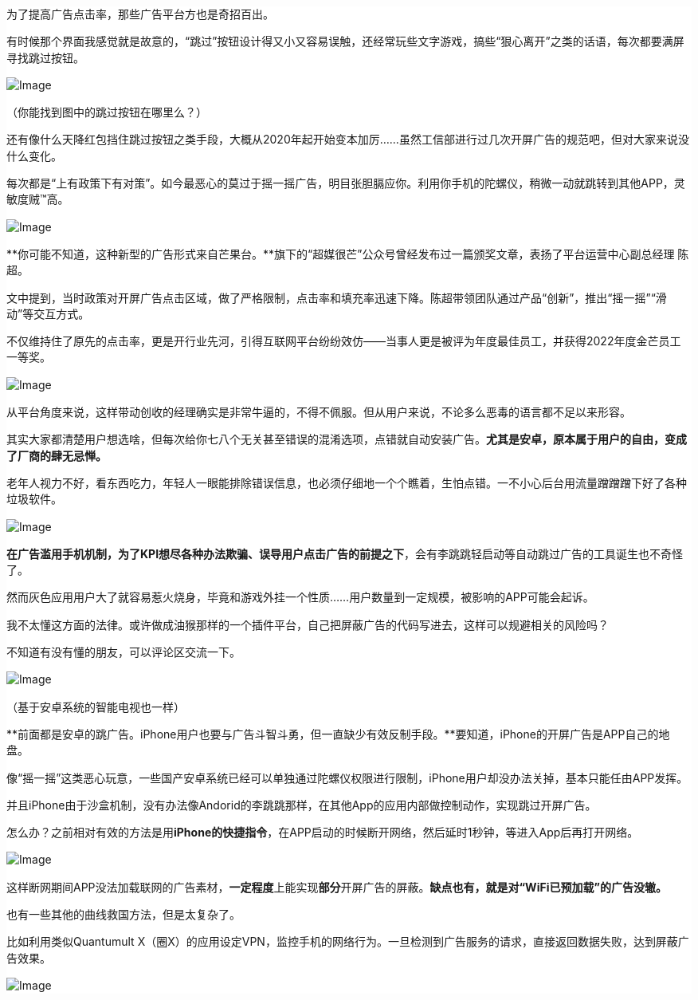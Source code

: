为了提高广告点击率，那些广告平台方也是奇招百出。

有时候那个界面我感觉就是故意的，“跳过”按钮设计得又小又容易误触，还经常玩些文字游戏，搞些“狠心离开”之类的话语，每次都要满屏寻找跳过按钮。

![Image](https://proxy-prod.omnivore-image-cache.app/0x0,sDToMU7INDUjBxDTnAfuHqgSATi9BiQCoVTvbK9FqhLw/https://mmbiz.qpic.cn/sz_mmbiz_jpg/0rjdr8MXDibiaTicQaZA1B4g1d1OP8fBU3ibkvzxNV4zsoahgrFDr6BaHKWa7QZaDDpgkDLKg4l6ZiaFvFr8bV5dGsw/640?wx_fmt=jpeg)

（你能找到图中的跳过按钮在哪里么？）

还有像什么天降红包挡住跳过按钮之类手段，大概从2020年起开始变本加厉……虽然工信部进行过几次开屏广告的规范吧，但对大家来说没什么变化。

每次都是“上有政策下有对策”。如今最恶心的莫过于摇一摇广告，明目张胆膈应你。利用你手机的陀螺仪，稍微一动就跳转到其他APP，灵敏度贼™高。

![Image](https://proxy-prod.omnivore-image-cache.app/0x0,sF86L0WMMSZRwz3h1Dm5FRzWnSuY-ykp6qOPFJbm0FUY/https://mmbiz.qpic.cn/sz_mmbiz_png/0rjdr8MXDibiaTicQaZA1B4g1d1OP8fBU3ib3qRVGrRknLRlyXGuuxicdRc9z8LZKvDRZLoNIhsUdt8icIf8DcSFWLTQ/640?wx_fmt=png)

**你可能不知道，这种新型的广告形式来自芒果台。**旗下的“超媒很芒”公众号曾经发布过一篇颁奖文章，表扬了平台运营中心副总经理 陈超。

文中提到，当时政策对开屏广告点击区域，做了严格限制，点击率和填充率迅速下降。陈超带领团队通过产品“创新”，推出“摇一摇”“滑动”等交互方式。

不仅维持住了原先的点击率，更是开行业先河，引得互联网平台纷纷效仿——当事人更是被评为年度最佳员工，并获得2022年度金芒员工一等奖。

![Image](https://proxy-prod.omnivore-image-cache.app/0x0,sCuRfr-QlfM1sb2LLLlXAknkjkoiroo_RjXHlhHY-oU8/https://mmbiz.qpic.cn/sz_mmbiz_jpg/0rjdr8MXDibiaTicQaZA1B4g1d1OP8fBU3ibuia0iaWXQEDwFDwTTkObazgMxEplDoQWINOnwsuNe7WPZ8NxaXLeuXRg/640?wx_fmt=jpeg)

从平台角度来说，这样带动创收的经理确实是非常牛逼的，不得不佩服。但从用户来说，不论多么恶毒的语言都不足以来形容。

其实大家都清楚用户想选啥，但每次给你七八个无关甚至错误的混淆选项，点错就自动安装广告。**尤其是安卓，原本属于用户的自由，变成了厂商的肆无忌惮。**

老年人视力不好，看东西吃力，年轻人一眼能排除错误信息，也必须仔细地一个个瞧着，生怕点错。一不小心后台用流量蹭蹭蹭下好了各种垃圾软件。

![Image](https://proxy-prod.omnivore-image-cache.app/0x0,sWBWQaJLz7XWaRJxTePe8p6_-wFtFvppnyRy2ezGAHgE/https://mmbiz.qpic.cn/sz_mmbiz_png/0rjdr8MXDibiaTicQaZA1B4g1d1OP8fBU3ib09u9KNQgjBbQssbibEicsHrhdrtZTwFewfnlb4mhOsubEYiasEEcBc4dA/640?wx_fmt=png)

**在广告滥用手机机制，为了KPI想尽各种办法欺骗、误导用户点击广告的前提之下**，会有李跳跳轻启动等自动跳过广告的工具诞生也不奇怪了。

然而灰色应用用户大了就容易惹火烧身，毕竟和游戏外挂一个性质……用户数量到一定规模，被影响的APP可能会起诉。

我不太懂这方面的法律。或许做成油猴那样的一个插件平台，自己把屏蔽广告的代码写进去，这样可以规避相关的风险吗？

不知道有没有懂的朋友，可以评论区交流一下。

![Image](https://proxy-prod.omnivore-image-cache.app/0x0,sIoujgtzsMf9CxS4ls6p-jtctsX2HzmX9Ovq8gob45ps/https://mmbiz.qpic.cn/sz_mmbiz_jpg/0rjdr8MXDibiaTicQaZA1B4g1d1OP8fBU3ib4Z5PlHcd4wkYHZ2DUdtaQrzIjMkLuibufjDm4V9k4THeSnZ38EwI7Hw/640?wx_fmt=jpeg)

（基于安卓系统的智能电视也一样）

**前面都是安卓的跳广告。iPhone用户也要与广告斗智斗勇，但一直缺少有效反制手段。**要知道，iPhone的开屏广告是APP自己的地盘。

像“摇一摇”这类恶心玩意，一些国产安卓系统已经可以单独通过陀螺仪权限进行限制，iPhone用户却没办法关掉，基本只能任由APP发挥。

并且iPhone由于沙盒机制，没有办法像Andorid的李跳跳那样，在其他App的应用内部做控制动作，实现跳过开屏广告。

怎么办？之前相对有效的方法是用**iPhone的快捷指令**，在APP启动的时候断开网络，然后延时1秒钟，等进入App后再打开网络。

![Image](https://proxy-prod.omnivore-image-cache.app/0x0,sUf2hCz-KqZkkV6D65VyHBicQbpp51MGsY9LrtN72Ehk/https://mmbiz.qpic.cn/sz_mmbiz_jpg/0rjdr8MXDibiaTicQaZA1B4g1d1OP8fBU3iblmCib8GiaIhrc4FsfwWia9CQapAwxYjTCYDMfn8kQWnTibxu7GYlw0D1UQ/640?wx_fmt=jpeg)

这样断网期间APP没法加载联网的广告素材，**一定程度**上能实现**部分**开屏广告的屏蔽。**缺点也有，就是对“WiFi已预加载”的广告没辙。**

也有一些其他的曲线救国方法，但是太复杂了。

比如利用类似Quantumult X（圈X）的应用设定VPN，监控手机的网络行为。一旦检测到广告服务的请求，直接返回数据失败，达到屏蔽广告效果。

![Image](https://proxy-prod.omnivore-image-cache.app/0x0,sofzNhjsJuqtVAb3igMvkX4bntyjRi8zzhIMbHZ-Y948/https://mmbiz.qpic.cn/sz_mmbiz_jpg/0rjdr8MXDibiaTicQaZA1B4g1d1OP8fBU3ibTibU1X6VQrCcbjliczlsB0gW1UricV3KKQV0nJnI9koNkjbCosFdiaEEew/640?wx_fmt=jpeg)
